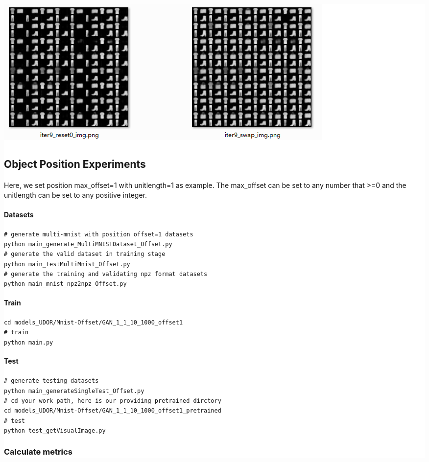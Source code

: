 ![output](models_UDOR/Multi-Fashion/Visualization%20Example/output.png)



## Object Position Experiments

Here, we set position max_offset=1 with unitlength=1 as example. The max_offset can be set to any number that >=0 and the unitlength can be set to any positive integer.

#### Datasets

```shell
# generate multi-mnist with position offset=1 datasets
python main_generate_MultiMNISTDataset_Offset.py
# generate the valid dataset in training stage
python main_testMultiMnist_Offset.py
# generate the training and validating npz format datasets 
python main_mnist_npz2npz_Offset.py
```

#### Train

```shell
cd models_UDOR/Mnist-Offset/GAN_1_1_10_1000_offset1
# train
python main.py
```

#### Test  

```shell
# generate testing datasets
python main_generateSingleTest_Offset.py
# cd your_work_path, here is our providing pretrained dirctory
cd models_UDOR/Mnist-Offset/GAN_1_1_10_1000_offset1_pretrained
# test
python test_getVisualImage.py
```

### Calculate metrics
